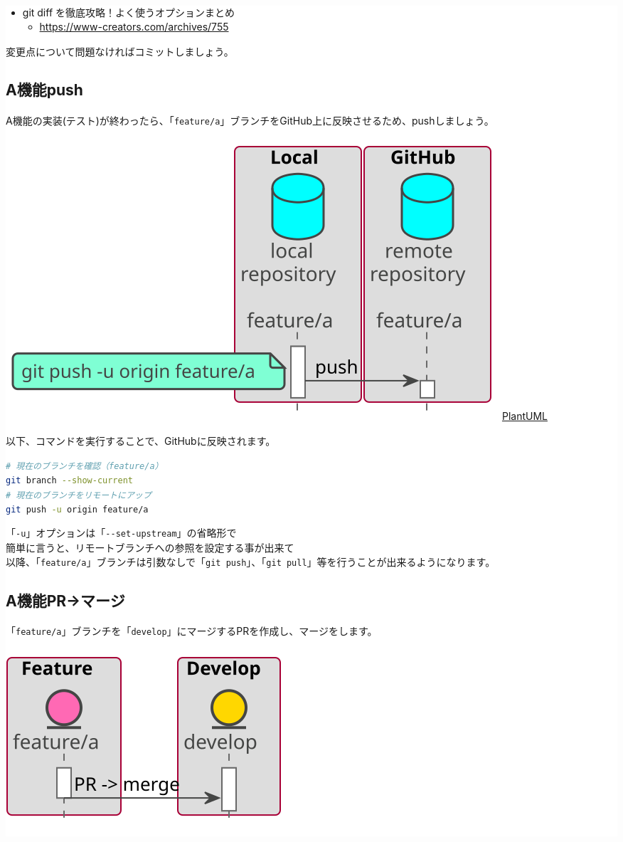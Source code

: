 - git diff を徹底攻略！よく使うオプションまとめ
  - <https://www-creators.com/archives/755>

変更点について問題なければコミットしましょう。

## A機能push

A機能の実装(テスト)が終わったら、「`feature/a`」ブランチをGitHub上に反映させるため、pushしましょう。

![git_push](./images/git_push.svg)
[PlantUML](https://www.plantuml.com/plantuml/umla/VSynRe0m38NXtQTupOwwCrHixT0Zi3XWm5A8KUAWzlQ5fQXB5m-_v4zwGtKktlP4Bxx9BZWr5ivEcyw2nSoZVH5T1-7J9aw1W9cT8rT1I7SQSv73ghgLxp6FUH7sLkIL0xWYaUGPZ_Ak_j7YNwR8RYx_E_OuFBcUx8942TqRh3zQtIZRdMJn7giwxeQkmOgkcl6hFUz6msLUuty0)  

以下、コマンドを実行することで、GitHubに反映されます。

```bash
# 現在のブランチを確認（feature/a）
git branch --show-current
# 現在のブランチをリモートにアップ
git push -u origin feature/a
```

「`-u`」オプションは「`--set-upstream`」の省略形で  
簡単に言うと、リモートブランチへの参照を設定する事が出来て  
以降、「`feature/a`」ブランチは引数なしで「`git push`」、「`git pull`」等を行うことが出来るようになります。  

## A機能PR→マージ

「`feature/a`」ブランチを「`develop`」にマージするPRを作成し、マージをします。

![github_pr_merge](./images/github_pr_merge.svg)